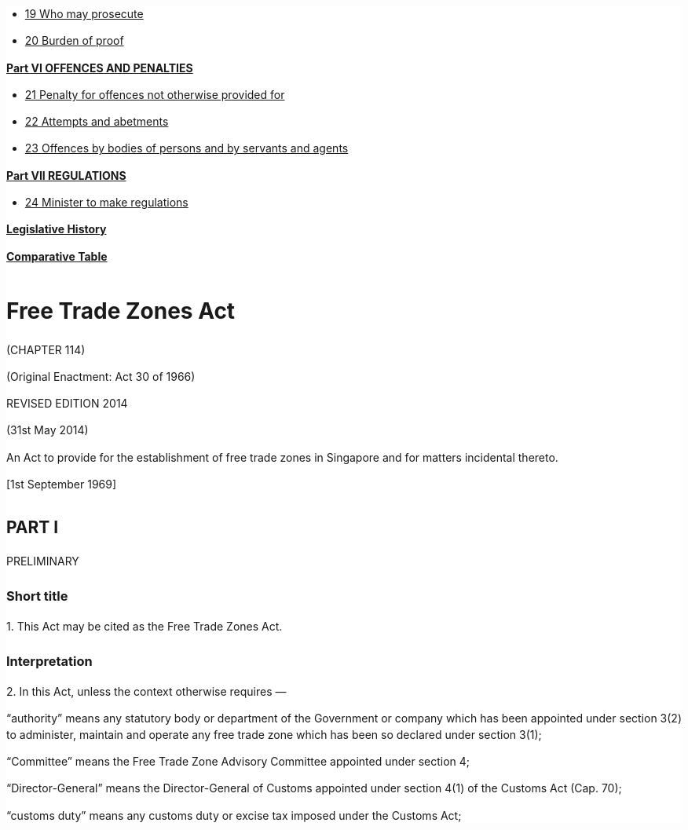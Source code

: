 - [19 Who may prosecute](#Who-may-prosecute)

- [20 Burden of proof](#Burden-of-proof)

[**Part VI OFFENCES AND PENALTIES**](#Part-VI)

- [21 Penalty for offences not otherwise provided for](#Penalty-for-offences-not-otherwise-provided-for)

- [22 Attempts and abetments](#Attempts-and-abetments)

- [23 Offences by bodies of persons and by servants and agents](#Offences-by-bodies-of-persons-and-by-servants-and-agents)

[**Part VII REGULATIONS**](#Part-VII)

- [24 Minister to make regulations](#Minister-to-make-regulations)

[**Legislative History**](#Legislative-History)

[**Comparative Table**](#Comparative-Table)

# Free Trade Zones Act

(CHAPTER 114)

(Original Enactment: Act 30 of 1966)

REVISED EDITION 2014

(31st May 2014)

An Act to provide for the establishment of free trade zones in Singapore and for matters incidental thereto.

[1st September 1969]

## PART I

PRELIMINARY

### Short title

1\. This Act may be cited as the Free Trade Zones Act.

### Interpretation

2\. In this Act, unless the context otherwise requires —

“authority” means any statutory body or department of the Government or company which has been appointed under section 3(2) to administer, maintain and operate any free trade zone which has been so declared under section 3(1);

“Committee” means the Free Trade Zone Advisory Committee appointed under section 4;

“Director-General” means the Director-General of Customs appointed under section 4(1) of the Customs Act (Cap. 70);

“customs duty” means any customs duty or excise tax imposed under the Customs Act;
